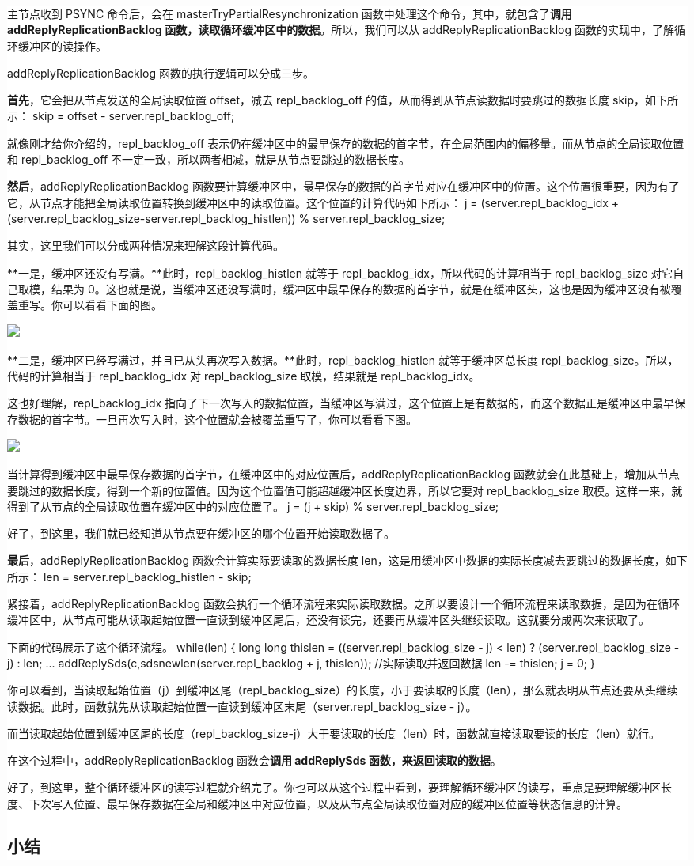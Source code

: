 主节点收到 PSYNC 命令后，会在 masterTryPartialResynchronization 函数中处理这个命令，其中，就包含了**调用 addReplyReplicationBacklog 函数，读取循环缓冲区中的数据**。所以，我们可以从 addReplyReplicationBacklog 函数的实现中，了解循环缓冲区的读操作。

addReplyReplicationBacklog 函数的执行逻辑可以分成三步。

**首先**，它会把从节点发送的全局读取位置 offset，减去 repl_backlog_off 的值，从而得到从节点读数据时要跳过的数据长度 skip，如下所示：
skip = offset - server.repl_backlog_off;

就像刚才给你介绍的，repl_backlog_off 表示仍在缓冲区中的最早保存的数据的首字节，在全局范围内的偏移量。而从节点的全局读取位置和 repl_backlog_off 不一定一致，所以两者相减，就是从节点要跳过的数据长度。

**然后**，addReplyReplicationBacklog 函数要计算缓冲区中，最早保存的数据的首字节对应在缓冲区中的位置。这个位置很重要，因为有了它，从节点才能把全局读取位置转换到缓冲区中的读取位置。这个位置的计算代码如下所示：
j = (server.repl_backlog_idx + (server.repl_backlog_size-server.repl_backlog_histlen)) % server.repl_backlog_size;

其实，这里我们可以分成两种情况来理解这段计算代码。

**一是，缓冲区还没有写满。**此时，repl_backlog_histlen 就等于 repl_backlog_idx，所以代码的计算相当于 repl_backlog_size 对它自己取模，结果为 0。这也就是说，当缓冲区还没写满时，缓冲区中最早保存的数据的首字节，就是在缓冲区头，这也是因为缓冲区没有被覆盖重写。你可以看看下面的图。

![](https://learn.lianglianglee.com/%e4%b8%93%e6%a0%8f/Redis%20%e6%ba%90%e7%a0%81%e5%89%96%e6%9e%90%e4%b8%8e%e5%ae%9e%e6%88%98/assets/3bd9d114a90212050a609271785f7e5c-20221014000527-cy020sh.jpg)

**二是，缓冲区已经写满过，并且已从头再次写入数据。**此时，repl_backlog_histlen 就等于缓冲区总长度 repl_backlog_size。所以，代码的计算相当于 repl_backlog_idx 对 repl_backlog_size 取模，结果就是 repl_backlog_idx。

这也好理解，repl_backlog_idx 指向了下一次写入的数据位置，当缓冲区写满过，这个位置上是有数据的，而这个数据正是缓冲区中最早保存数据的首字节。一旦再次写入时，这个位置就会被覆盖重写了，你可以看看下图。

![](https://learn.lianglianglee.com/%e4%b8%93%e6%a0%8f/Redis%20%e6%ba%90%e7%a0%81%e5%89%96%e6%9e%90%e4%b8%8e%e5%ae%9e%e6%88%98/assets/fdc78822a1dd8ef05289f164762c097a-20221014000528-ikcuojt.jpg)

当计算得到缓冲区中最早保存数据的首字节，在缓冲区中的对应位置后，addReplyReplicationBacklog 函数就会在此基础上，增加从节点要跳过的数据长度，得到一个新的位置值。因为这个位置值可能超越缓冲区长度边界，所以它要对 repl_backlog_size 取模。这样一来，就得到了从节点的全局读取位置在缓冲区中的对应位置了。
j = (j + skip) % server.repl_backlog_size;

好了，到这里，我们就已经知道从节点要在缓冲区的哪个位置开始读取数据了。

**最后**，addReplyReplicationBacklog 函数会计算实际要读取的数据长度 len，这是用缓冲区中数据的实际长度减去要跳过的数据长度，如下所示：
len = server.repl_backlog_histlen - skip;

紧接着，addReplyReplicationBacklog 函数会执行一个循环流程来实际读取数据。之所以要设计一个循环流程来读取数据，是因为在循环缓冲区中，从节点可能从读取起始位置一直读到缓冲区尾后，还没有读完，还要再从缓冲区头继续读取。这就要分成两次来读取了。

下面的代码展示了这个循环流程。
while(len) { long long thislen = ((server.repl_backlog_size - j) < len) ? (server.repl_backlog_size - j) : len; ... addReplySds(c,sdsnewlen(server.repl_backlog + j, thislen)); //实际读取并返回数据 len -= thislen; j = 0; }

你可以看到，当读取起始位置（j）到缓冲区尾（repl_backlog_size）的长度，小于要读取的长度（len），那么就表明从节点还要从头继续读数据。此时，函数就先从读取起始位置一直读到缓冲区末尾（server.repl_backlog_size - j）。

而当读取起始位置到缓冲区尾的长度（repl_backlog_size-j）大于要读取的长度（len）时，函数就直接读取要读的长度（len）就行。

在这个过程中，addReplyReplicationBacklog 函数会**调用 addReplySds 函数，来返回读取的数据**。

好了，到这里，整个循环缓冲区的读写过程就介绍完了。你也可以从这个过程中看到，要理解循环缓冲区的读写，重点是要理解缓冲区长度、下次写入位置、最早保存数据在全局和缓冲区中对应位置，以及从节点全局读取位置对应的缓冲区位置等状态信息的计算。

## 小结
